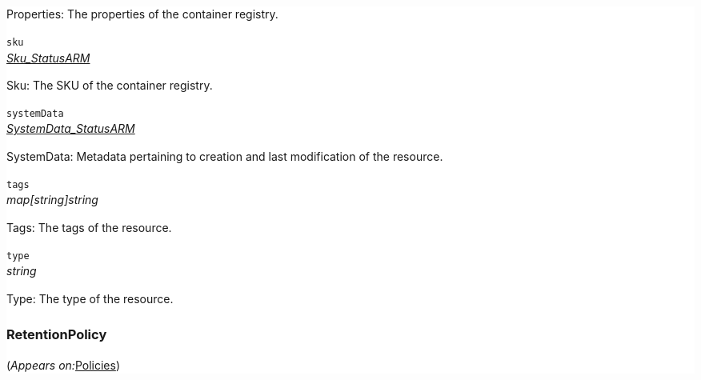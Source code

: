 </a>
</em>
</td>
<td>
<p>Properties: The properties of the container registry.</p>
</td>
</tr>
<tr>
<td>
<code>sku</code><br/>
<em>
<a href="#containerregistry.azure.com/v1alpha1api20210901.Sku_StatusARM">
Sku_StatusARM
</a>
</em>
</td>
<td>
<p>Sku: The SKU of the container registry.</p>
</td>
</tr>
<tr>
<td>
<code>systemData</code><br/>
<em>
<a href="#containerregistry.azure.com/v1alpha1api20210901.SystemData_StatusARM">
SystemData_StatusARM
</a>
</em>
</td>
<td>
<p>SystemData: Metadata pertaining to creation and last modification of the resource.</p>
</td>
</tr>
<tr>
<td>
<code>tags</code><br/>
<em>
map[string]string
</em>
</td>
<td>
<p>Tags: The tags of the resource.</p>
</td>
</tr>
<tr>
<td>
<code>type</code><br/>
<em>
string
</em>
</td>
<td>
<p>Type: The type of the resource.</p>
</td>
</tr>
</tbody>
</table>
<h3 id="containerregistry.azure.com/v1alpha1api20210901.RetentionPolicy">RetentionPolicy
</h3>
<p>
(<em>Appears on:</em><a href="#containerregistry.azure.com/v1alpha1api20210901.Policies">Policies</a>)
</p>
<div>